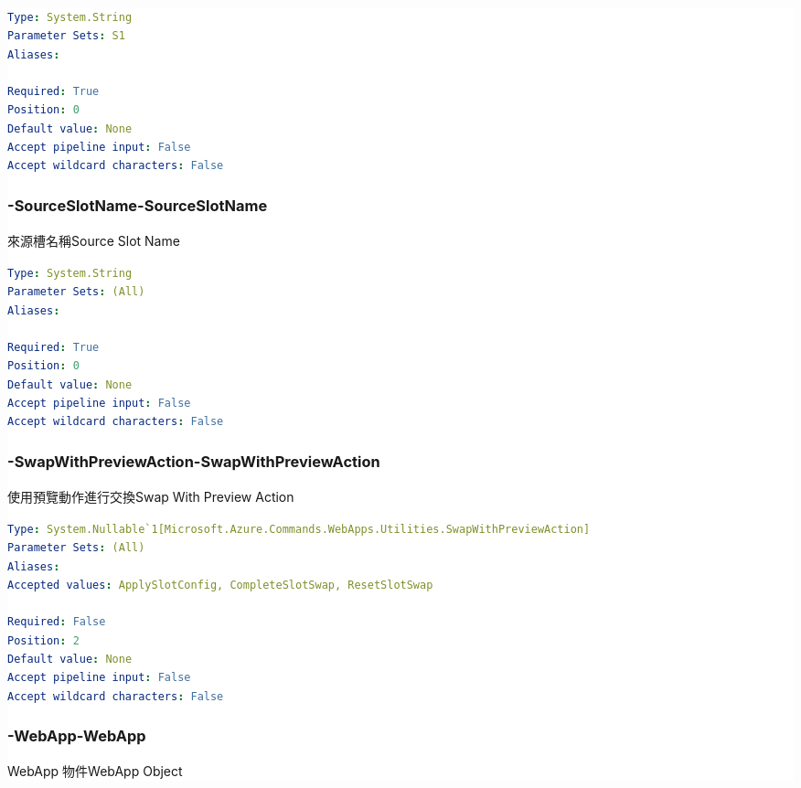 ```yaml
Type: System.String
Parameter Sets: S1
Aliases:

Required: True
Position: 0
Default value: None
Accept pipeline input: False
Accept wildcard characters: False
```

### <span data-ttu-id="4cf20-123">-SourceSlotName</span><span class="sxs-lookup"><span data-stu-id="4cf20-123">-SourceSlotName</span></span>
<span data-ttu-id="4cf20-124">來源槽名稱</span><span class="sxs-lookup"><span data-stu-id="4cf20-124">Source Slot Name</span></span>

```yaml
Type: System.String
Parameter Sets: (All)
Aliases:

Required: True
Position: 0
Default value: None
Accept pipeline input: False
Accept wildcard characters: False
```

### <span data-ttu-id="4cf20-125">-SwapWithPreviewAction</span><span class="sxs-lookup"><span data-stu-id="4cf20-125">-SwapWithPreviewAction</span></span>
<span data-ttu-id="4cf20-126">使用預覽動作進行交換</span><span class="sxs-lookup"><span data-stu-id="4cf20-126">Swap With Preview Action</span></span>

```yaml
Type: System.Nullable`1[Microsoft.Azure.Commands.WebApps.Utilities.SwapWithPreviewAction]
Parameter Sets: (All)
Aliases:
Accepted values: ApplySlotConfig, CompleteSlotSwap, ResetSlotSwap

Required: False
Position: 2
Default value: None
Accept pipeline input: False
Accept wildcard characters: False
```

### <span data-ttu-id="4cf20-127">-WebApp</span><span class="sxs-lookup"><span data-stu-id="4cf20-127">-WebApp</span></span>
<span data-ttu-id="4cf20-128">WebApp 物件</span><span class="sxs-lookup"><span data-stu-id="4cf20-128">WebApp Object</span></span>
